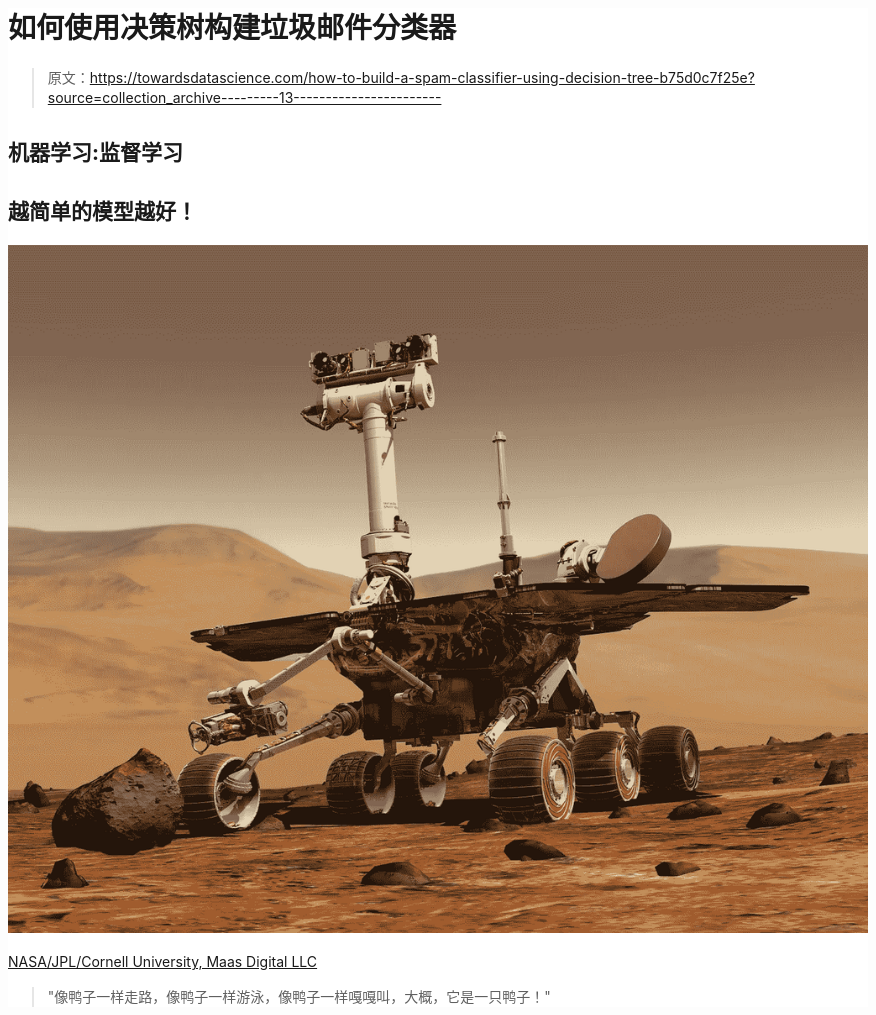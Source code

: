 # 如何使用决策树构建垃圾邮件分类器

> 原文：<https://towardsdatascience.com/how-to-build-a-spam-classifier-using-decision-tree-b75d0c7f25e?source=collection_archive---------13----------------------->

## 机器学习:监督学习

## 越简单的模型越好！

![](img/512f7d39b8960aa63c35c5dad12f1a10.png)

[NASA/JPL/Cornell University, Maas Digital LLC](https://commons.wikimedia.org/wiki/File:NASA_Mars_Rover.jpg)

> "像鸭子一样走路，像鸭子一样游泳，像鸭子一样嘎嘎叫，大概，它是一只鸭子！"
